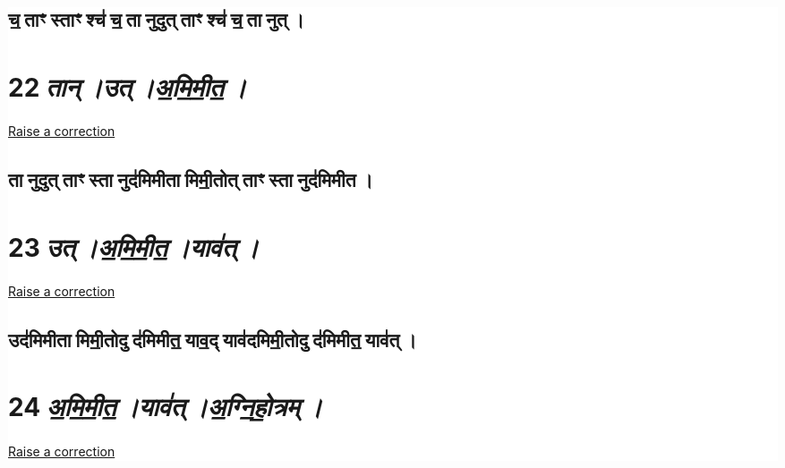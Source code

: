 ## च॒ ताꣳ स्ताꣳ श्च॑ च॒ ता नुदुत् ताꣳ श्च॑ च॒ ता नुत् । ##


# 22  _तान् ।उत् ।अ॒मि॒मी॒त॒ ।_ #  



 [Raise a correction](https://github.com/hvram1/baraha2unicode/issues/new?title=TS+1.6.9.1-22&body=%E0%A4%A4%E0%A4%BE%E0%A4%A8%E0%A5%8D+%E0%A5%A4%E0%A4%89%E0%A4%A4%E0%A5%8D+%E0%A5%A4%E0%A4%85%E0%A5%92%E0%A4%AE%E0%A4%BF%E0%A5%92%E0%A4%AE%E0%A5%80%E0%A5%92%E0%A4%A4%E0%A5%92+%E0%A5%A4%0A%0A%0A%E0%A4%A4%E0%A4%BE+%E0%A4%A8%E0%A5%81%E0%A4%A6%E0%A5%81%E0%A4%A4%E0%A5%8D+%E0%A4%A4%E0%A4%BE%EA%A3%B3+%E0%A4%B8%E0%A5%8D%E0%A4%A4%E0%A4%BE+%E0%A4%A8%E0%A5%81%E0%A4%A6%E0%A5%91%E0%A4%AE%E0%A4%BF%E0%A4%AE%E0%A5%80%E0%A4%A4%E0%A4%BE+%E0%A4%AE%E0%A4%BF%E0%A4%AE%E0%A5%80%E0%A5%92%E0%A4%A4%E0%A5%8B%E0%A4%A4%E0%A5%8D+%E0%A4%A4%E0%A4%BE%EA%A3%B3+%E0%A4%B8%E0%A5%8D%E0%A4%A4%E0%A4%BE+%E0%A4%A8%E0%A5%81%E0%A4%A6%E0%A5%91%E0%A4%AE%E0%A4%BF%E0%A4%AE%E0%A5%80%E0%A4%A4+%E0%A5%A4&labels=%E0%A4%A4%E0%A5%88%E0%A4%A4%E0%A5%8D%E0%A4%B0%E0%A4%BF%E0%A4%AF+%E0%A4%B8%E0%A4%82%E0%A4%B8%E0%A4%BF%E0%A4%A4%E0%A4%BE+%E0%A4%98%E0%A4%A8+%E0%A4%AA%E0%A4%BE%E0%A4%A0)

## ता नुदुत् ताꣳ स्ता नुद॑मिमीता मिमी॒तोत् ताꣳ स्ता नुद॑मिमीत । ##


# 23  _उत् ।अ॒मि॒मी॒त॒ ।याव॑त् ।_ #  



 [Raise a correction](https://github.com/hvram1/baraha2unicode/issues/new?title=TS+1.6.9.1-23&body=%E0%A4%89%E0%A4%A4%E0%A5%8D+%E0%A5%A4%E0%A4%85%E0%A5%92%E0%A4%AE%E0%A4%BF%E0%A5%92%E0%A4%AE%E0%A5%80%E0%A5%92%E0%A4%A4%E0%A5%92+%E0%A5%A4%E0%A4%AF%E0%A4%BE%E0%A4%B5%E0%A5%91%E0%A4%A4%E0%A5%8D+%E0%A5%A4%0A%0A%0A%E0%A4%89%E0%A4%A6%E0%A5%91%E0%A4%AE%E0%A4%BF%E0%A4%AE%E0%A5%80%E0%A4%A4%E0%A4%BE+%E0%A4%AE%E0%A4%BF%E0%A4%AE%E0%A5%80%E0%A5%92%E0%A4%A4%E0%A5%8B%E0%A4%A6%E0%A5%81+%E0%A4%A6%E0%A5%91%E0%A4%AE%E0%A4%BF%E0%A4%AE%E0%A5%80%E0%A4%A4%E0%A5%92+%E0%A4%AF%E0%A4%BE%E0%A4%B5%E0%A5%92%E0%A4%A6%E0%A5%8D+%E0%A4%AF%E0%A4%BE%E0%A4%B5%E0%A5%91%E0%A4%A6%E0%A4%AE%E0%A4%BF%E0%A4%AE%E0%A5%80%E0%A5%92%E0%A4%A4%E0%A5%8B%E0%A4%A6%E0%A5%81+%E0%A4%A6%E0%A5%91%E0%A4%AE%E0%A4%BF%E0%A4%AE%E0%A5%80%E0%A4%A4%E0%A5%92+%E0%A4%AF%E0%A4%BE%E0%A4%B5%E0%A5%91%E0%A4%A4%E0%A5%8D+%E0%A5%A4&labels=%E0%A4%A4%E0%A5%88%E0%A4%A4%E0%A5%8D%E0%A4%B0%E0%A4%BF%E0%A4%AF+%E0%A4%B8%E0%A4%82%E0%A4%B8%E0%A4%BF%E0%A4%A4%E0%A4%BE+%E0%A4%98%E0%A4%A8+%E0%A4%AA%E0%A4%BE%E0%A4%A0)

## उद॑मिमीता मिमी॒तोदु द॑मिमीत॒ याव॒द् याव॑दमिमी॒तोदु द॑मिमीत॒ याव॑त् । ##


# 24  _अ॒मि॒मी॒त॒ ।याव॑त् ।अ॒ग्नि॒हो॒त्रम् ।_ #  



 [Raise a correction](https://github.com/hvram1/baraha2unicode/issues/new?title=TS+1.6.9.1-24&body=%E0%A4%85%E0%A5%92%E0%A4%AE%E0%A4%BF%E0%A5%92%E0%A4%AE%E0%A5%80%E0%A5%92%E0%A4%A4%E0%A5%92+%E0%A5%A4%E0%A4%AF%E0%A4%BE%E0%A4%B5%E0%A5%91%E0%A4%A4%E0%A5%8D+%E0%A5%A4%E0%A4%85%E0%A5%92%E0%A4%97%E0%A5%8D%E0%A4%A8%E0%A4%BF%E0%A5%92%E0%A4%B9%E0%A5%8B%E0%A5%92%E0%A4%A4%E0%A5%8D%E0%A4%B0%E0%A4%AE%E0%A5%8D+%E0%A5%A4%0A%0A%0A%E0%A4%85%E0%A5%92%E0%A4%AE%E0%A4%BF%E0%A5%92%E0%A4%AE%E0%A5%80%E0%A5%92%E0%A4%A4%E0%A5%92+%E0%A4%AF%E0%A4%BE%E0%A4%B5%E0%A5%92%E0%A4%A6%E0%A5%8D+%E0%A4%AF%E0%A4%BE%E0%A4%B5%E0%A5%91+%E0%A4%A6%E0%A4%AE%E0%A4%BF%E0%A4%AE%E0%A5%80%E0%A4%A4%E0%A4%BE%E0%A4%AE%E0%A4%BF%E0%A4%AE%E0%A5%80%E0%A4%A4%E0%A5%92+%E0%A4%AF%E0%A4%BE%E0%A4%B5%E0%A5%91%E0%A4%A6%E0%A4%97%E0%A5%8D%E0%A4%A8%E0%A4%BF%E0%A4%B9%E0%A5%8B%E0%A5%92%E0%A4%A4%E0%A5%8D%E0%A4%B0+%E0%A4%AE%E0%A5%91%E0%A4%97%E0%A5%8D%E0%A4%A8%E0%A4%BF%E0%A4%B9%E0%A5%8B%E0%A5%92%E0%A4%A4%E0%A5%8D%E0%A4%B0%E0%A4%82+%E0%A5%85%E0%A4%AF%E0%A4%BE%E0%A4%B5%E0%A5%91+%E0%A4%A6%E0%A4%AE%E0%A4%BF%E0%A4%AE%E0%A5%80%E0%A4%A4%E0%A4%BE%E0%A4%AE%E0%A4%BF%E0%A4%AE%E0%A5%80%E0%A4%A4%E0%A5%92+%E0%A4%AF%E0%A4%BE%E0%A4%B5%E0%A5%91%E0%A4%A6%E0%A4%97%E0%A5%8D%E0%A4%A8%E0%A4%BF%E0%A4%B9%E0%A5%8B%E0%A5%92%E0%A4%A4%E0%A5%8D%E0%A4%B0%E0%A4%AE%E0%A5%8D+%E0%A5%A4&labels=%E0%A4%A4%E0%A5%88%E0%A4%A4%E0%A5%8D%E0%A4%B0%E0%A4%BF%E0%A4%AF+%E0%A4%B8%E0%A4%82%E0%A4%B8%E0%A4%BF%E0%A4%A4%E0%A4%BE+%E0%A4%98%E0%A4%A8+%E0%A4%AA%E0%A4%BE%E0%A4%A0)
